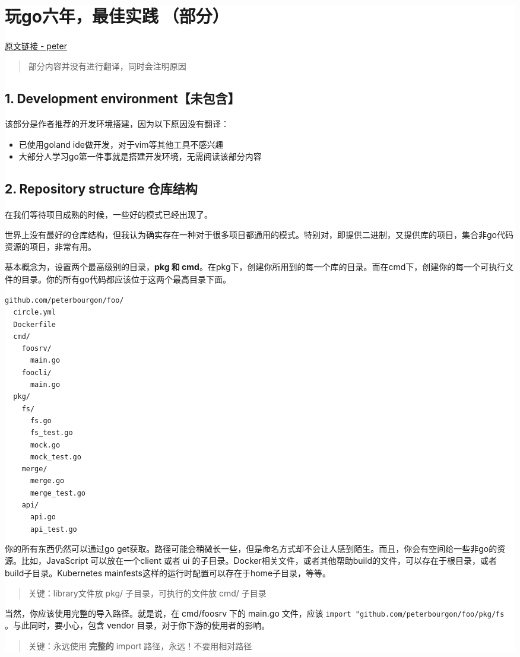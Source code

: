 # 玩go六年，最佳实践 （部分）

[原文链接 - peter](https://peter.bourgon.org/go-best-practices-2016/)

> 部分内容并没有进行翻译，同时会注明原因



## 1. Development environment【未包含】

该部分是作者推荐的开发环境搭建，因为以下原因没有翻译：

* 已使用goland ide做开发，对于vim等其他工具不感兴趣
* 大部分人学习go第一件事就是搭建开发环境，无需阅读该部分内容

## 2. Repository structure 仓库结构

在我们等待项目成熟的时候，一些好的模式已经出现了。

世界上没有最好的仓库结构，但我认为确实存在一种对于很多项目都通用的模式。特别对，即提供二进制，又提供库的项目，集合非go代码资源的项目，非常有用。

基本概念为，设置两个最高级别的目录，**pkg 和 cmd**。在pkg下，创建你所用到的每一个库的目录。而在cmd下，创建你的每一个可执行文件的目录。你的所有go代码都应该位于这两个最高目录下面。

```
github.com/peterbourgon/foo/
  circle.yml
  Dockerfile
  cmd/
    foosrv/
      main.go
    foocli/
      main.go
  pkg/
    fs/
      fs.go
      fs_test.go
      mock.go
      mock_test.go
    merge/
      merge.go
      merge_test.go
    api/
      api.go
      api_test.go
```

你的所有东西仍然可以通过go get获取。路径可能会稍微长一些，但是命名方式却不会让人感到陌生。而且，你会有空间给一些非go的资源。比如，JavaScript 可以放在一个client 或者 ui 的子目录。Docker相关文件，或者其他帮助build的文件，可以存在于根目录，或者build子目录。Kubernetes mainfests这样的运行时配置可以存在于home子目录，等等。

> 关键：library文件放 pkg/ 子目录，可执行的文件放 cmd/ 子目录

当然，你应该使用完整的导入路径。就是说，在 cmd/foosrv 下的 main.go 文件，应该 `import "github.com/peterbourgon/foo/pkg/fs `。与此同时，要小心，包含 vendor 目录，对于你下游的使用者的影响。

> 关键：永远使用 **完整的** import 路径，永远！不要用相对路径
